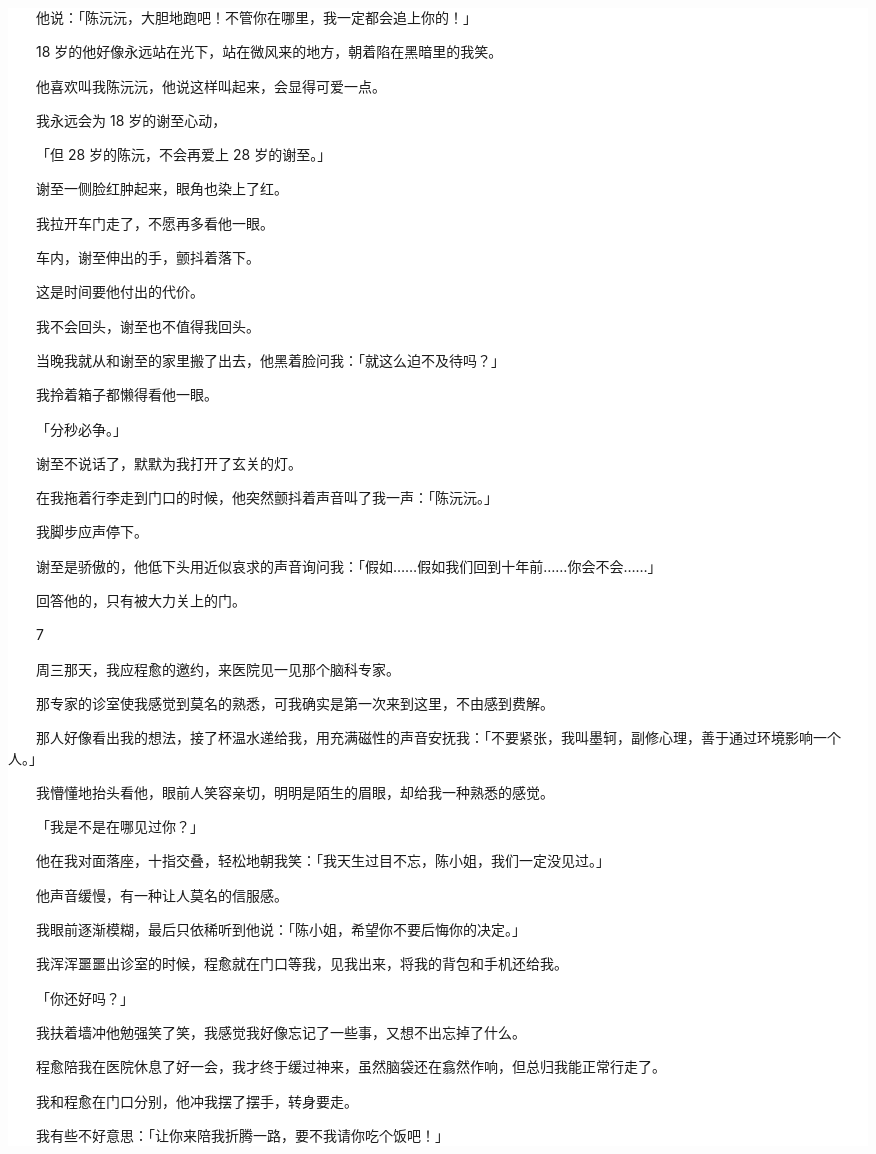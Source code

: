 &emsp;&emsp;他说：「陈沅沅，大胆地跑吧！不管你在哪里，我一定都会追上你的！」  
  
&emsp;&emsp;18 岁的他好像永远站在光下，站在微风来的地方，朝着陷在黑暗里的我笑。  
  
&emsp;&emsp;他喜欢叫我陈沅沅，他说这样叫起来，会显得可爱一点。  
  
&emsp;&emsp;我永远会为 18 岁的谢至心动，  
  
&emsp;&emsp;「但 28 岁的陈沅，不会再爱上 28 岁的谢至。」  
  
&emsp;&emsp;谢至一侧脸红肿起来，眼角也染上了红。  
  
&emsp;&emsp;我拉开车门走了，不愿再多看他一眼。  
  
&emsp;&emsp;车内，谢至伸出的手，颤抖着落下。  
  
&emsp;&emsp;这是时间要他付出的代价。  
  
&emsp;&emsp;我不会回头，谢至也不值得我回头。  
  
&emsp;&emsp;当晚我就从和谢至的家里搬了出去，他黑着脸问我：「就这么迫不及待吗？」  
  
&emsp;&emsp;我拎着箱子都懒得看他一眼。  
  
&emsp;&emsp;「分秒必争。」  
  
&emsp;&emsp;谢至不说话了，默默为我打开了玄关的灯。  
  
&emsp;&emsp;在我拖着行李走到门口的时候，他突然颤抖着声音叫了我一声：「陈沅沅。」  
  
&emsp;&emsp;我脚步应声停下。  
  
&emsp;&emsp;谢至是骄傲的，他低下头用近似哀求的声音询问我：「假如……假如我们回到十年前……你会不会……」  
  
&emsp;&emsp;回答他的，只有被大力关上的门。  
  
&emsp;&emsp;7  
  
&emsp;&emsp;周三那天，我应程愈的邀约，来医院见一见那个脑科专家。  
  
&emsp;&emsp;那专家的诊室使我感觉到莫名的熟悉，可我确实是第一次来到这里，不由感到费解。  
  
&emsp;&emsp;那人好像看出我的想法，接了杯温水递给我，用充满磁性的声音安抚我：「不要紧张，我叫墨轲，副修心理，善于通过环境影响一个人。」  
  
&emsp;&emsp;我懵懂地抬头看他，眼前人笑容亲切，明明是陌生的眉眼，却给我一种熟悉的感觉。  
  
&emsp;&emsp;「我是不是在哪见过你？」  
  
&emsp;&emsp;他在我对面落座，十指交叠，轻松地朝我笑：「我天生过目不忘，陈小姐，我们一定没见过。」  
  
&emsp;&emsp;他声音缓慢，有一种让人莫名的信服感。  
  
&emsp;&emsp;我眼前逐渐模糊，最后只依稀听到他说：「陈小姐，希望你不要后悔你的决定。」  
  
&emsp;&emsp;我浑浑噩噩出诊室的时候，程愈就在门口等我，见我出来，将我的背包和手机还给我。  
  
&emsp;&emsp;「你还好吗？」  
  
&emsp;&emsp;我扶着墙冲他勉强笑了笑，我感觉我好像忘记了一些事，又想不出忘掉了什么。  
  
&emsp;&emsp;程愈陪我在医院休息了好一会，我才终于缓过神来，虽然脑袋还在翕然作响，但总归我能正常行走了。  
  
&emsp;&emsp;我和程愈在门口分别，他冲我摆了摆手，转身要走。  
  
&emsp;&emsp;我有些不好意思：「让你来陪我折腾一路，要不我请你吃个饭吧！」  
  